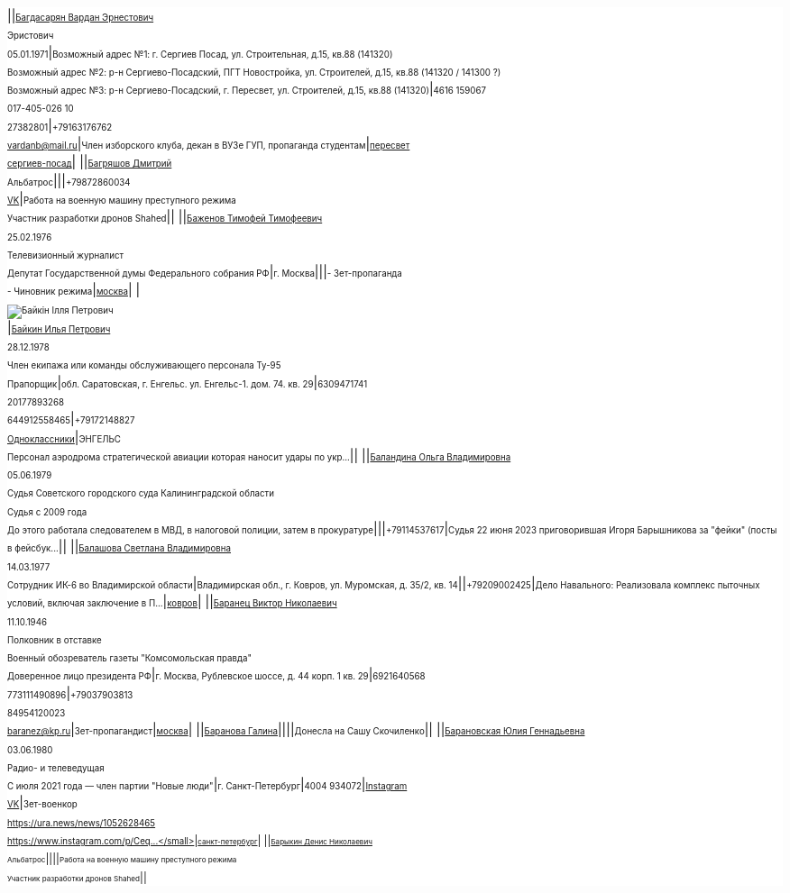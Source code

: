|<small><small></small></small>|<small><small>[Багдасарян Вардан Эрнестович](data/багдасарян-вардан-эрнестович-1971-01-05/)</small></small><br /><small><small>Эристович</small></small><br /><small><small>05.01.1971</small></small>|<small><small>Возможный адрес №1: г. Сергиев Посад, ул. Строительная, д.15, кв.88 (141320)</small></small><br /><small><small>Возможный адрес №2: р-н Сергиево-Посадский, ПГТ Новостройка, ул. Строителей, д.15, кв.88 (141320 / 141300 ?)</small></small><br /><small><small>Возможный адрес №3: р-н Сергиево-Посадский, г. Пересвет, ул. Строителей, д.15, кв.88 (141320)</small></small>|<small><small>4616 159067</small></small><br /><small><small>017-405-026 10</small></small><br /><small><small>27382801</small></small>|<small><small>+79163176762</small></small><br /><small><small>vardanb@mail.ru</small></small>|<small><small>Член изборского клуба, декан в ВУЗе ГУП, пропаганда студентам</small></small>|<small><small>[пересвет](tags/пересвет)</small></small><br /><small><small>[сергиев-посад](tags/сергиев-посад)</small></small>|
|<small><small></small></small>|<small><small>[Багряшов Дмитрий](data/багряшов-дмитрий-/)</small></small><br /><small><small>Альбатрос</small></small>|||<small><small>+79872860034</small></small><br /><small><small>[VK](https://vk.com/bagryashov99)</small></small>|<small><small>Работа на военную машину преступного режима<br />Участник разработки дронов Shahed</small></small>||
|<small><small></small></small>|<small><small>[Баженов Тимофей Тимофеевич](data/баженов-тимофей-тимофеевич-1976-02-25/)</small></small><br /><small><small>25.02.1976</small></small><br /><small><small>Телевизионный журналист</small></small><br /><small><small>Депутат Государственной думы Федерального собрания РФ</small></small>|<small><small>г. Москва</small></small>|||<small><small>- Зет-пропаганда<br />- Чиновник режима</small></small>|<small><small>[москва](tags/москва)</small></small>|
|<small><small><br />![Байкін Ілля Петрович](https://molfar.com/images/optimized/1696844089_1442398086.png)<br /></small></small>|<small><small>[Байкин Илья Петрович](data/байкин-илья-петрович-1978-12-28/)</small></small><br /><small><small>28.12.1978</small></small><br /><small><small>Член екипажа или команды обслуживающего персонала Ту-95</small></small><br /><small><small>Прапорщик</small></small>|<small><small>обл. Саратовская, г. Енгельс. ул. Енгельс-1. дом. 74. кв. 29</small></small>|<small><small>6309471741</small></small><br /><small><small>20177893268</small></small><br /><small><small>644912558465</small></small>|<small><small>+79172148827</small></small><br /><small><small>[Одноклассники](https://ok.ru/profile/576015346158)</small></small>|<small><small>ЭНГЕЛЬС<br />Персонал аэродрома стратегической авиации которая наносит удары по укр...</small></small>||
|<small><small></small></small>|<small><small>[Баландина Ольга Владимировна](data/баландина-ольга-владимировна-1979-06-05/)</small></small><br /><small><small>05.06.1979</small></small><br /><small><small>Судья Советского городского суда Калининградской области</small></small><br /><small><small>Судья с 2009 года</small></small><br /><small><small>До этого работала следователем в МВД, в налоговой полиции, затем в прокуратуре</small></small>|||<small><small>+79114537617</small></small>|<small><small>Судья 22 июня 2023 приговорившая Игоря Барышникова за "фейки" (посты в фейсбук...</small></small>||
|<small><small></small></small>|<small><small>[Балашова Светлана Владимировна](data/балашова-светлана-владимировна-1977-03-14/)</small></small><br /><small><small>14.03.1977</small></small><br /><small><small>Сотрудник ИК-6 во Владимирской области</small></small>|<small><small>Владимирская обл., г. Ковров, ул. Муромская, д. 35/2, кв. 14</small></small>||<small><small>+79209002425</small></small>|<small><small>Дело Навального: Реализовала комплекс пыточных условий, включая заключение в П...</small></small>|<small><small>[ковров](tags/ковров)</small></small>|
|<small><small></small></small>|<small><small>[Баранец Виктор Николаевич](data/баранец-виктор-николаевич-1946-10-11/)</small></small><br /><small><small>11.10.1946</small></small><br /><small><small>Полковник в отставке</small></small><br /><small><small>Военный обозреватель газеты "Комсомольская правда"</small></small><br /><small><small>Доверенное лицо президента РФ</small></small>|<small><small>г. Москва, Рублевское шоссе, д. 44 корп. 1 кв. 29</small></small>|<small><small>6921640568</small></small><br /><small><small>773111490896</small></small>|<small><small>+79037903813</small></small><br /><small><small>84954120023</small></small><br /><small><small>baranez@kp.ru</small></small>|<small><small>Зет-пропагандист</small></small>|<small><small>[москва](tags/москва)</small></small>|
|<small><small></small></small>|<small><small>[Баранова Галина](data/баранова-галина-/)</small></small>||||<small><small>Донесла на Сашу Скочиленко</small></small>||
|<small><small></small></small>|<small><small>[Барановская Юлия Геннадьевна](data/барановская-юлия-геннадьевна-1980-06-03/)</small></small><br /><small><small>03.06.1980</small></small><br /><small><small>Радио- и телеведущая</small></small><br /><small><small>С июля 2021 года — член партии "Новые люди"</small></small>|<small><small>г. Санкт-Петербург</small></small>|<small><small>4004 934072</small></small>|<small><small>[Instagram](https://www.instagram.com/baranovskaya_tv/)</small></small><br /><small><small>[VK](https://vk.com/ybaranovskaya_tv)</small></small>|<small><small>Зет-военкор<br />https://ura.news/news/1052628465<br />https://www.instagram.com/p/Ceq...</small></small>|<small><small>[санкт-петербург](tags/санкт-петербург)</small></small>|
|<small><small></small></small>|<small><small>[Барыкин Денис Николаевич](data/барыкин-денис-николаевич-/)</small></small><br /><small><small>Альбатрос</small></small>||||<small><small>Работа на военную машину преступного режима<br />Участник разработки дронов Shahed</small></small>||
